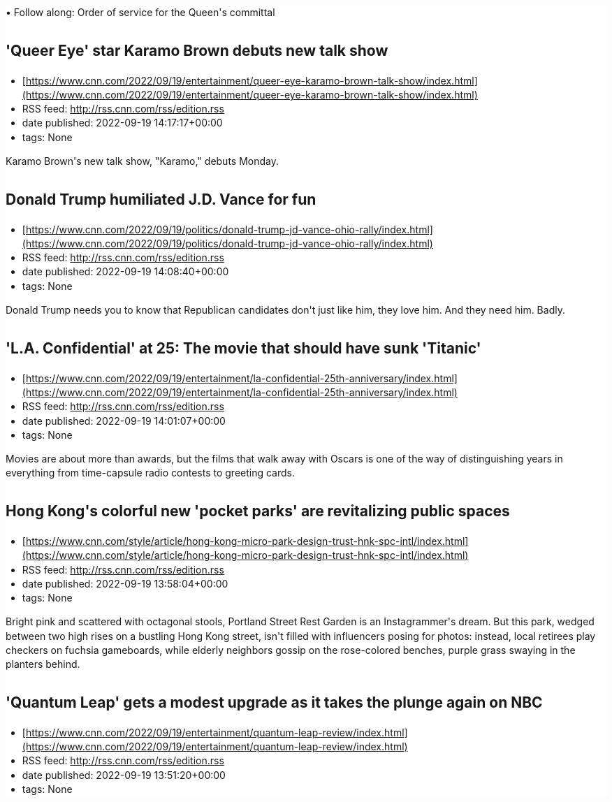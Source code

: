 • Follow along: Order of service for the Queen's committal

## 'Queer Eye' star Karamo Brown debuts new talk show
 - [https://www.cnn.com/2022/09/19/entertainment/queer-eye-karamo-brown-talk-show/index.html](https://www.cnn.com/2022/09/19/entertainment/queer-eye-karamo-brown-talk-show/index.html)
 - RSS feed: http://rss.cnn.com/rss/edition.rss
 - date published: 2022-09-19 14:17:17+00:00
 - tags: None

Karamo Brown's new talk show, "Karamo," debuts Monday.

## Donald Trump humiliated J.D. Vance for fun
 - [https://www.cnn.com/2022/09/19/politics/donald-trump-jd-vance-ohio-rally/index.html](https://www.cnn.com/2022/09/19/politics/donald-trump-jd-vance-ohio-rally/index.html)
 - RSS feed: http://rss.cnn.com/rss/edition.rss
 - date published: 2022-09-19 14:08:40+00:00
 - tags: None

Donald Trump needs you to know that Republican candidates don't just like him, they love him. And they need him. Badly.

## 'L.A. Confidential' at 25: The movie that should have sunk 'Titanic'
 - [https://www.cnn.com/2022/09/19/entertainment/la-confidential-25th-anniversary/index.html](https://www.cnn.com/2022/09/19/entertainment/la-confidential-25th-anniversary/index.html)
 - RSS feed: http://rss.cnn.com/rss/edition.rss
 - date published: 2022-09-19 14:01:07+00:00
 - tags: None

Movies are about more than awards, but the films that walk away with Oscars is one of the way of distinguishing years in everything from time-capsule radio contests to greeting cards.

## Hong Kong's colorful new 'pocket parks' are revitalizing public spaces
 - [https://www.cnn.com/style/article/hong-kong-micro-park-design-trust-hnk-spc-intl/index.html](https://www.cnn.com/style/article/hong-kong-micro-park-design-trust-hnk-spc-intl/index.html)
 - RSS feed: http://rss.cnn.com/rss/edition.rss
 - date published: 2022-09-19 13:58:04+00:00
 - tags: None

Bright pink and scattered with octagonal stools, Portland Street Rest Garden is an Instagrammer's dream. But this park, wedged between two high rises on a bustling Hong Kong street, isn't filled with influencers posing for photos: instead, local retirees play checkers on fuchsia gameboards, while elderly neighbors gossip on the rose-colored benches, purple grass swaying in the planters behind.

## 'Quantum Leap' gets a modest upgrade as it takes the plunge again on NBC
 - [https://www.cnn.com/2022/09/19/entertainment/quantum-leap-review/index.html](https://www.cnn.com/2022/09/19/entertainment/quantum-leap-review/index.html)
 - RSS feed: http://rss.cnn.com/rss/edition.rss
 - date published: 2022-09-19 13:51:20+00:00
 - tags: None

